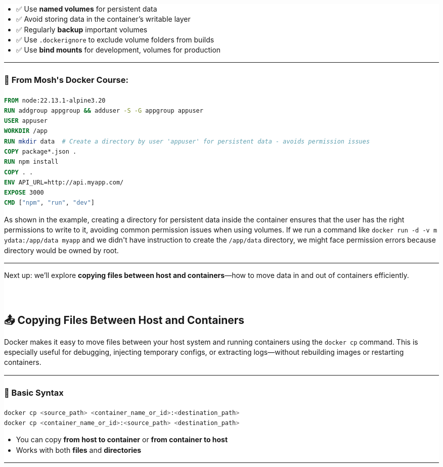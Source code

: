 - ✅ Use **named volumes** for persistent data
- ✅ Avoid storing data in the container’s writable layer
- ✅ Regularly **backup** important volumes
- ✅ Use `.dockerignore` to exclude volume folders from builds
- ✅ Use **bind mounts** for development, volumes for production

---

### 📘 **From Mosh's Docker Course**:

```Dockerfile
FROM node:22.13.1-alpine3.20
RUN addgroup appgroup && adduser -S -G appgroup appuser
USER appuser
WORKDIR /app
RUN mkdir data  # Create a directory by user 'appuser' for persistent data - avoids permission issues
COPY package*.json .
RUN npm install
COPY . .
ENV API_URL=http://api.myapp.com/
EXPOSE 3000
CMD ["npm", "run", "dev"]
```

As shown in the example, creating a directory for persistent data inside the container ensures that the user has the right permissions to write to it, avoiding common permission issues when using volumes. If we run a command like `docker run -d -v mydata:/app/data myapp` and we didn't have instruction to create the `/app/data` directory, we might face permission errors because directory would be owned by root.

---

Next up: we’ll explore **copying files between host and containers**—how to move data in and out of containers efficiently.

<br>

## 📤 Copying Files Between Host and Containers

Docker makes it easy to move files between your host system and running containers using the `docker cp` command. This is especially useful for debugging, injecting temporary configs, or extracting logs—without rebuilding images or restarting containers.

---

### 🔁 Basic Syntax

```bash
docker cp <source_path> <container_name_or_id>:<destination_path>
docker cp <container_name_or_id>:<source_path> <destination_path>
```

- You can copy **from host to container** or **from container to host**
- Works with both **files** and **directories**

---